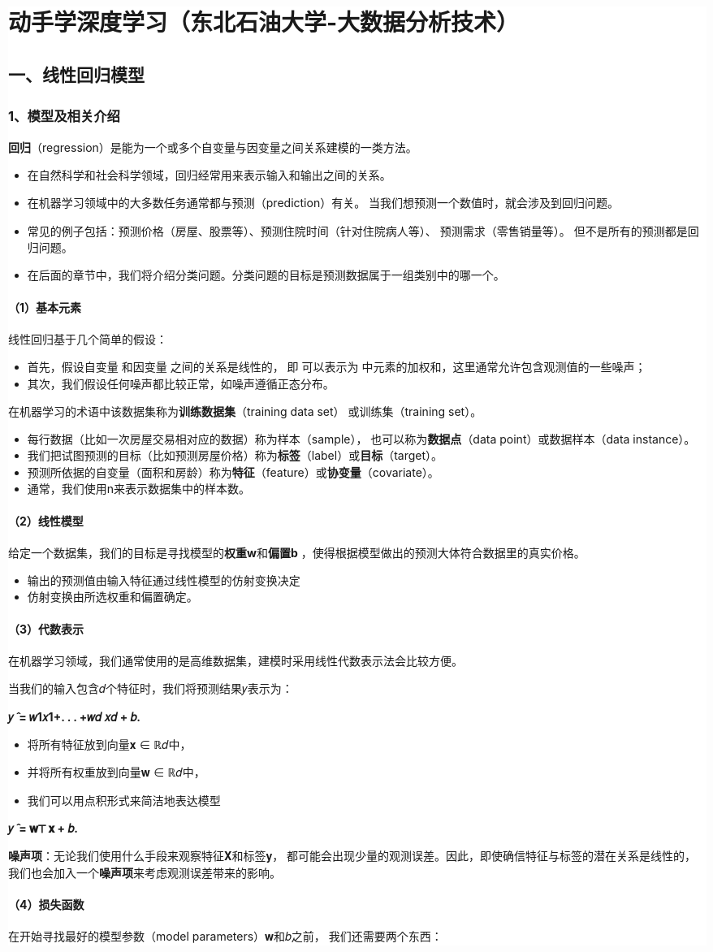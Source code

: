 # 动手学深度学习（东北石油大学-大数据分析技术）

## 一、线性回归模型

### 1、模型及相关介绍

**回归**（regression）是能为一个或多个自变量与因变量之间关系建模的一类方法。

+ 在自然科学和社会科学领域，回归经常用来表示输入和输出之间的关系。 

+ 在机器学习领域中的大多数任务通常都与预测（prediction）有关。 当我们想预测一个数值时，就会涉及到回归问题。

+ 常见的例子包括：预测价格（房屋、股票等）、预测住院时间（针对住院病人等）、 预测需求（零售销量等）。 但不是所有的预测都是回归问题。
+  在后面的章节中，我们将介绍分类问题。分类问题的目标是预测数据属于一组类别中的哪一个。

#### （1）基本元素

线性回归基于几个简单的假设： 

+ 首先，假设自变量 和因变量 之间的关系是线性的， 即 可以表示为 中元素的加权和，这里通常允许包含观测值的一些噪声；
+  其次，我们假设任何噪声都比较正常，如噪声遵循正态分布。

在机器学习的术语中该数据集称为**训练数据集**（training data set） 或训练集（training set）。 

+ 每行数据（比如一次房屋交易相对应的数据）称为样本（sample）， 也可以称为**数据点**（data point）或数据样本（data instance）。
+  我们把试图预测的目标（比如预测房屋价格）称为**标签**（label）或**目标**（target）。 
+ 预测所依据的自变量（面积和房龄）称为**特征**（feature）或**协变量**（covariate）。
+  通常，我们使用n来表示数据集中的样本数。

#### （2）线性模型

给定一个数据集，我们的目标是寻找模型的**权重w**和**偏置b** ，使得根据模型做出的预测大体符合数据里的真实价格。

+ 输出的预测值由输入特征通过线性模型的仿射变换决定
+  仿射变换由所选权重和偏置确定。

#### （3）代数表示

在机器学习领域，我们通常使用的是高维数据集，建模时采用线性代数表示法会比较方便。  

当我们的输入包含𝑑个特征时，我们将预测结果𝑦表示为：

**𝑦 ̂ = 𝑤1𝑥1+. . . +𝑤𝑑 𝑥𝑑 + 𝑏.**

+ 将所有特征放到向量𝐱 ∈ ℝ𝑑中， 
+ 并将所有权重放到向量𝐰 ∈ ℝ𝑑中，

+ 我们可以用点积形式来简洁地表达模型

**𝑦 ̂ = 𝐰⊤ 𝐱 + 𝑏.**

**噪声项**：无论我们使用什么手段来观察特征𝐗和标签𝐲， 都可能会出现少量的观测误差。因此，即使确信特征与标签的潜在关系是线性的，  我们也会加入一个**噪声项**来考虑观测误差带来的影响。

#### **（4）损失函数**

在开始寻找最好的模型参数（model parameters）𝐰和𝑏之前， 我们还需要两个东西：
